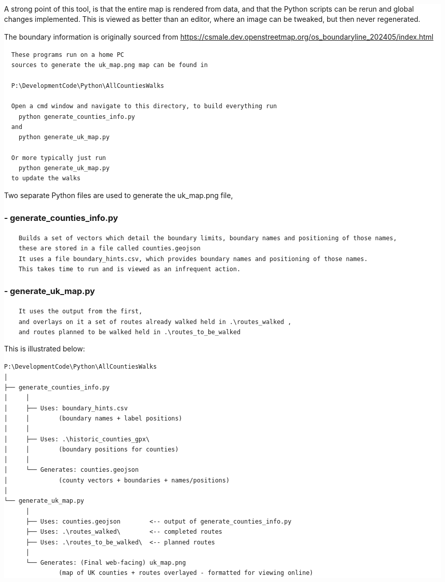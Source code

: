 A strong point of this tool, is that the entire map is rendered from data,
and that the Python scripts can be rerun and global changes implemented.
This is viewed as better than an editor, where an image can be tweaked, but then never regenerated.

The boundary information is originally sourced from
https://csmale.dev.openstreetmap.org/os_boundaryline_202405/index.html

```
  These programs run on a home PC
  sources to generate the uk_map.png map can be found in
  
  P:\DevelopmentCode\Python\AllCountiesWalks
  
  Open a cmd window and navigate to this directory, to build everything run 
    python generate_counties_info.py
  and 
    python generate_uk_map.py
  
  Or more typically just run
    python generate_uk_map.py
  to update the walks
```

Two separate Python files are used to generate the uk_map.png file,

### - generate_counties_info.py
```
    Builds a set of vectors which detail the boundary limits, boundary names and positioning of those names,
    these are stored in a file called counties.geojson
    It uses a file boundary_hints.csv, which provides boundary names and positioning of those names.
    This takes time to run and is viewed as an infrequent action.
```

### - generate_uk_map.py
```
    It uses the output from the first,
    and overlays on it a set of routes already walked held in .\routes_walked , 
    and routes planned to be walked held in .\routes_to_be_walked
```

This is illustrated below:
```
P:\DevelopmentCode\Python\AllCountiesWalks
│
├── generate_counties_info.py
│     │
│     ├── Uses: boundary_hints.csv
│     │        (boundary names + label positions)
│     │
│     ├── Uses: .\historic_counties_gpx\
│     │        (boundary positions for counties)
│     │
│     └── Generates: counties.geojson
│              (county vectors + boundaries + names/positions)
│
└── generate_uk_map.py
      │
      ├── Uses: counties.geojson        <-- output of generate_counties_info.py
      ├── Uses: .\routes_walked\        <-- completed routes
      ├── Uses: .\routes_to_be_walked\  <-- planned routes
      │
      └── Generates: (Final web-facing) uk_map.png
               (map of UK counties + routes overlayed - formatted for viewing online)
```

